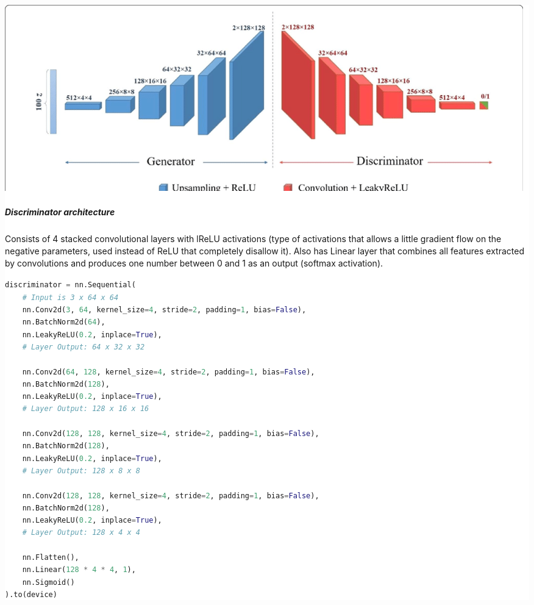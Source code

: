 ![model](model.png)

##### Discriminator architecture
Consists of 4 stacked convolutional layers with lReLU activations (type of activations that allows a little gradient flow on the negative parameters, used instead of ReLU that completely disallow it). Also has Linear layer that combines all features extracted by convolutions and produces one number between 0 and 1 as an output (softmax activation).

```python
discriminator = nn.Sequential(
    # Input is 3 x 64 x 64
    nn.Conv2d(3, 64, kernel_size=4, stride=2, padding=1, bias=False),
    nn.BatchNorm2d(64),
    nn.LeakyReLU(0.2, inplace=True),
    # Layer Output: 64 x 32 x 32
    
    nn.Conv2d(64, 128, kernel_size=4, stride=2, padding=1, bias=False),
    nn.BatchNorm2d(128),
    nn.LeakyReLU(0.2, inplace=True),
    # Layer Output: 128 x 16 x 16
    
    nn.Conv2d(128, 128, kernel_size=4, stride=2, padding=1, bias=False),
    nn.BatchNorm2d(128),
    nn.LeakyReLU(0.2, inplace=True),
    # Layer Output: 128 x 8 x 8
    
    nn.Conv2d(128, 128, kernel_size=4, stride=2, padding=1, bias=False),
    nn.BatchNorm2d(128),
    nn.LeakyReLU(0.2, inplace=True),
    # Layer Output: 128 x 4 x 4
    
    nn.Flatten(),
    nn.Linear(128 * 4 * 4, 1),
    nn.Sigmoid()
).to(device)
```
